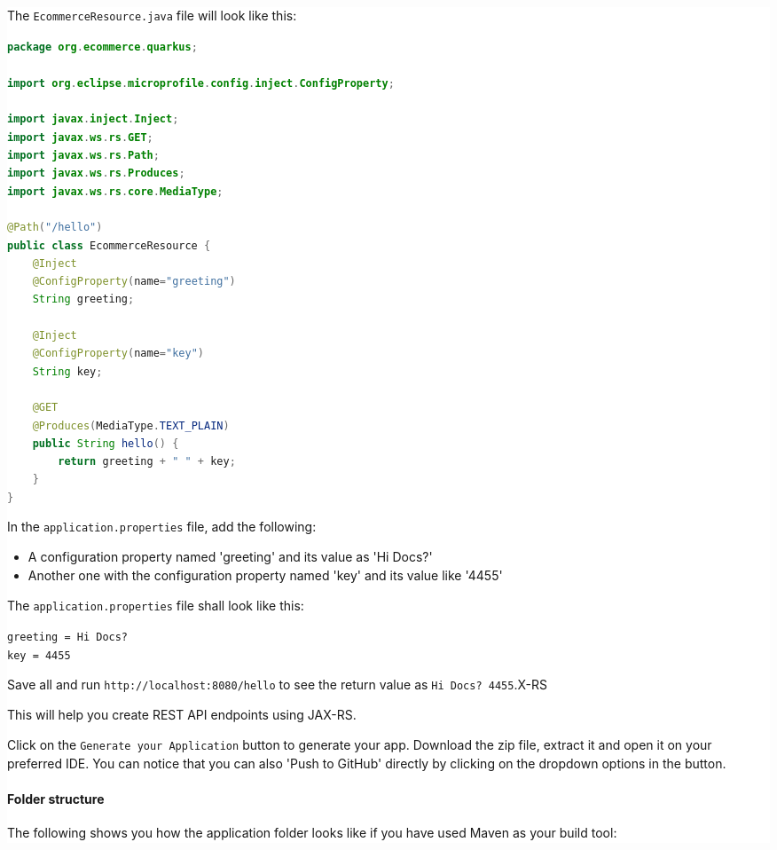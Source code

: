 The `EcommerceResource.java` file will look like this:

```java
package org.ecommerce.quarkus;

import org.eclipse.microprofile.config.inject.ConfigProperty;

import javax.inject.Inject;
import javax.ws.rs.GET;
import javax.ws.rs.Path;
import javax.ws.rs.Produces;
import javax.ws.rs.core.MediaType;

@Path("/hello")
public class EcommerceResource {
    @Inject
    @ConfigProperty(name="greeting")
    String greeting;

    @Inject
    @ConfigProperty(name="key")
    String key;

    @GET
    @Produces(MediaType.TEXT_PLAIN)
    public String hello() {
        return greeting + " " + key;
    }
}
```

In the `application.properties` file, add the following:

- A configuration property named 'greeting' and its value as 'Hi Docs?'
- Another one with the configuration property named 'key' and its value like '4455'

The `application.properties` file shall look like this:

```properties
greeting = Hi Docs?
key = 4455
```

Save all and run `http://localhost:8080/hello` to see the return value as `Hi Docs? 4455`.X-RS

This will help you create REST API endpoints using JAX-RS.

Click on the `Generate your Application` button to generate your app.
Download the zip file, extract it and open it on your preferred IDE.
You can notice that you can also 'Push to GitHub' directly by clicking on the dropdown options in the button.

#### Folder structure

The following shows you how the application folder looks like if you have used Maven as your build tool:
